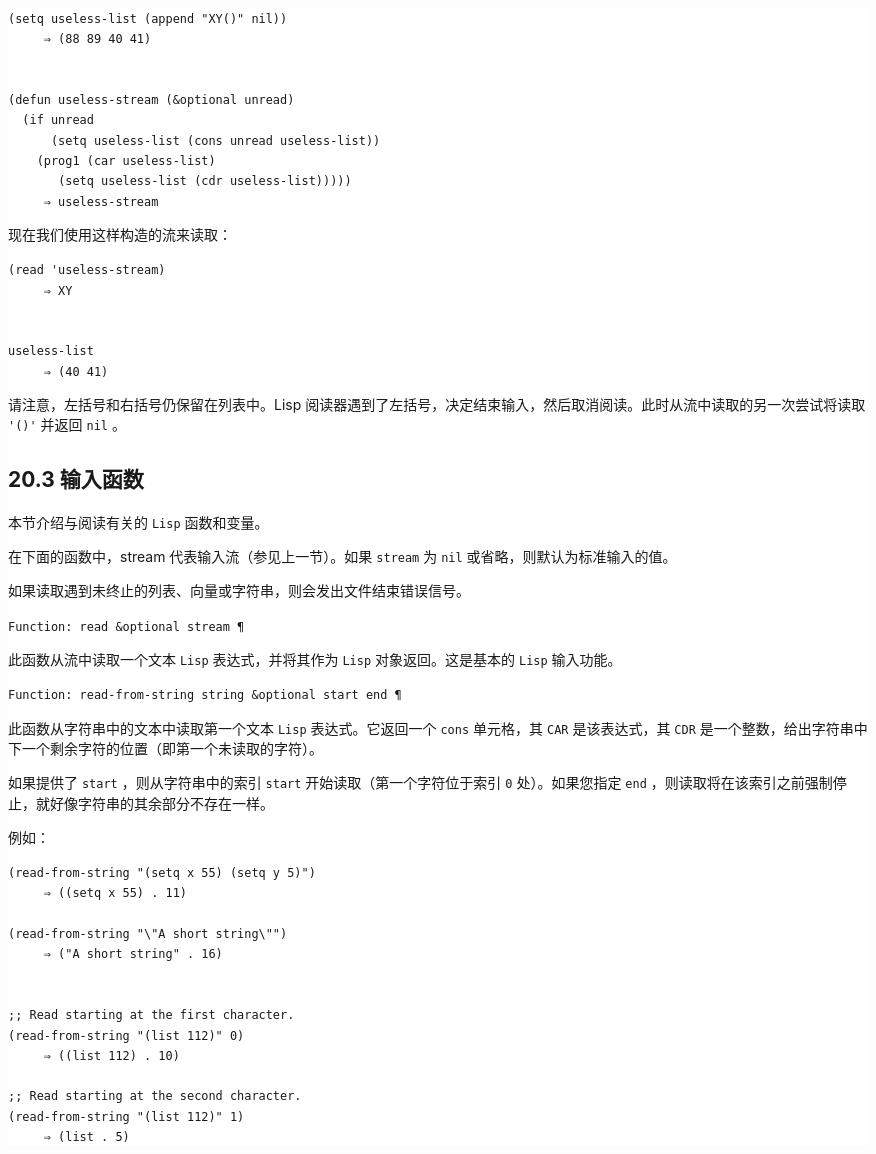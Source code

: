    
    
    (setq useless-list (append "XY()" nil))
         ⇒ (88 89 40 41)
    
    
    (defun useless-stream (&optional unread)
      (if unread
          (setq useless-list (cons unread useless-list))
        (prog1 (car useless-list)
    	   (setq useless-list (cdr useless-list)))))
         ⇒ useless-stream

现在我们使用这样构造的流来读取：

    (read 'useless-stream)
         ⇒ XY
    
    
    useless-list
         ⇒ (40 41)

请注意，左括号和右括号仍保留在列表中。Lisp 阅读器遇到了左括号，决定结束输入，然后取消阅读。此时从流中读取的另一次尝试将读取 `'()'` 并返回 `nil`  。


<a id="orgcc7fe08"></a>

## 20.3 输入函数

本节介绍与阅读有关的 `Lisp` 函数和变量。

在下面的函数中，stream 代表输入流（参见上一节）。如果 `stream` 为 `nil`   或省略，则默认为标准输入的值。

如果读取遇到未终止的列表、向量或字符串，则会发出文件结束错误信号。

    Function: read &optional stream ¶

此函数从流中读取一个文本 `Lisp` 表达式，并将其作为 `Lisp` 对象返回。这是基本的 `Lisp` 输入功能。

    Function: read-from-string string &optional start end ¶

此函数从字符串中的文本中读取第一个文本 `Lisp` 表达式。它返回一个 `cons` 单元格，其 `CAR` 是该表达式，其 `CDR` 是一个整数，给出字符串中下一个剩余字符的位置（即第一个未读取的字符）。

如果提供了 `start` ，则从字符串中的索引 `start` 开始读取（第一个字符位于索引 `0` 处）。如果您指定 `end` ，则读取将在该索引之前强制停止，就好像字符串的其余部分不存在一样。

例如：

    
    
    (read-from-string "(setq x 55) (setq y 5)")
         ⇒ ((setq x 55) . 11)
    
    (read-from-string "\"A short string\"")
         ⇒ ("A short string" . 16)
    
    
    ;; Read starting at the first character.
    (read-from-string "(list 112)" 0)
         ⇒ ((list 112) . 10)
    
    ;; Read starting at the second character.
    (read-from-string "(list 112)" 1)
         ⇒ (list . 5)
    